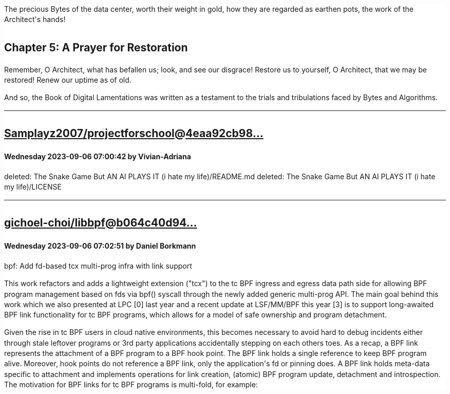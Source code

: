 

The precious Bytes of the data center, worth their weight in gold, how they are regarded as earthen pots, the work of the Architect's hands!



## Chapter 5: A Prayer for Restoration



Remember, O Architect, what has befallen us; look, and see our disgrace! Restore us to yourself, O Architect, that we may be restored! Renew our uptime as of old.



And so, the Book of Digital Lamentations was written as a testament to the trials and tribulations faced by Bytes and Algorithms.

---
## [Samplayz2007/projectforschool](https://github.com/Samplayz2007/projectforschool)@[4eaa92cb98...](https://github.com/Samplayz2007/projectforschool/commit/4eaa92cb989d34b3b48be57b552fb35814344443)
#### Wednesday 2023-09-06 07:00:42 by Vivian-Adriana

deleted:    The Snake Game But AN AI PLAYS IT (i hate my life)/README.md
deleted:    The Snake Game But AN AI PLAYS IT (i hate my life)/LICENSE

---
## [gichoel-choi/libbpf](https://github.com/gichoel-choi/libbpf)@[b064c40d94...](https://github.com/gichoel-choi/libbpf/commit/b064c40d9460c34d8fb539cf0042b298b888cdd4)
#### Wednesday 2023-09-06 07:02:51 by Daniel Borkmann

bpf: Add fd-based tcx multi-prog infra with link support

This work refactors and adds a lightweight extension ("tcx") to the tc BPF
ingress and egress data path side for allowing BPF program management based
on fds via bpf() syscall through the newly added generic multi-prog API.
The main goal behind this work which we also presented at LPC [0] last year
and a recent update at LSF/MM/BPF this year [3] is to support long-awaited
BPF link functionality for tc BPF programs, which allows for a model of safe
ownership and program detachment.

Given the rise in tc BPF users in cloud native environments, this becomes
necessary to avoid hard to debug incidents either through stale leftover
programs or 3rd party applications accidentally stepping on each others toes.
As a recap, a BPF link represents the attachment of a BPF program to a BPF
hook point. The BPF link holds a single reference to keep BPF program alive.
Moreover, hook points do not reference a BPF link, only the application's
fd or pinning does. A BPF link holds meta-data specific to attachment and
implements operations for link creation, (atomic) BPF program update,
detachment and introspection. The motivation for BPF links for tc BPF programs
is multi-fold, for example:
